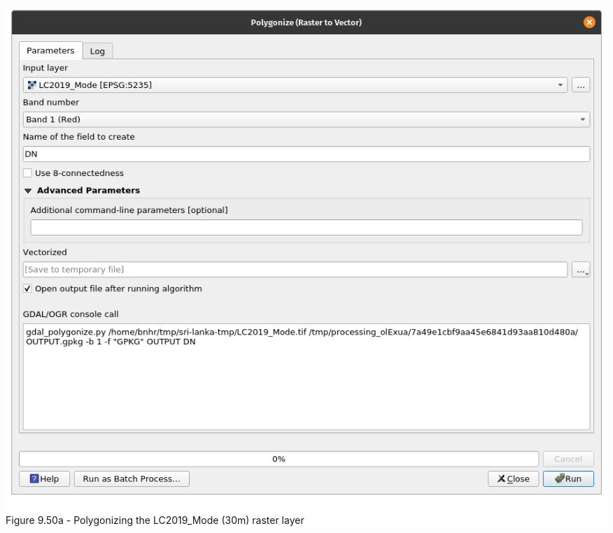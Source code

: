 ![alt_text](media/fig950_a.png "image_tooltip")

Figure 9.50a - Polygonizing the LC2019_Mode (30m) raster layer
